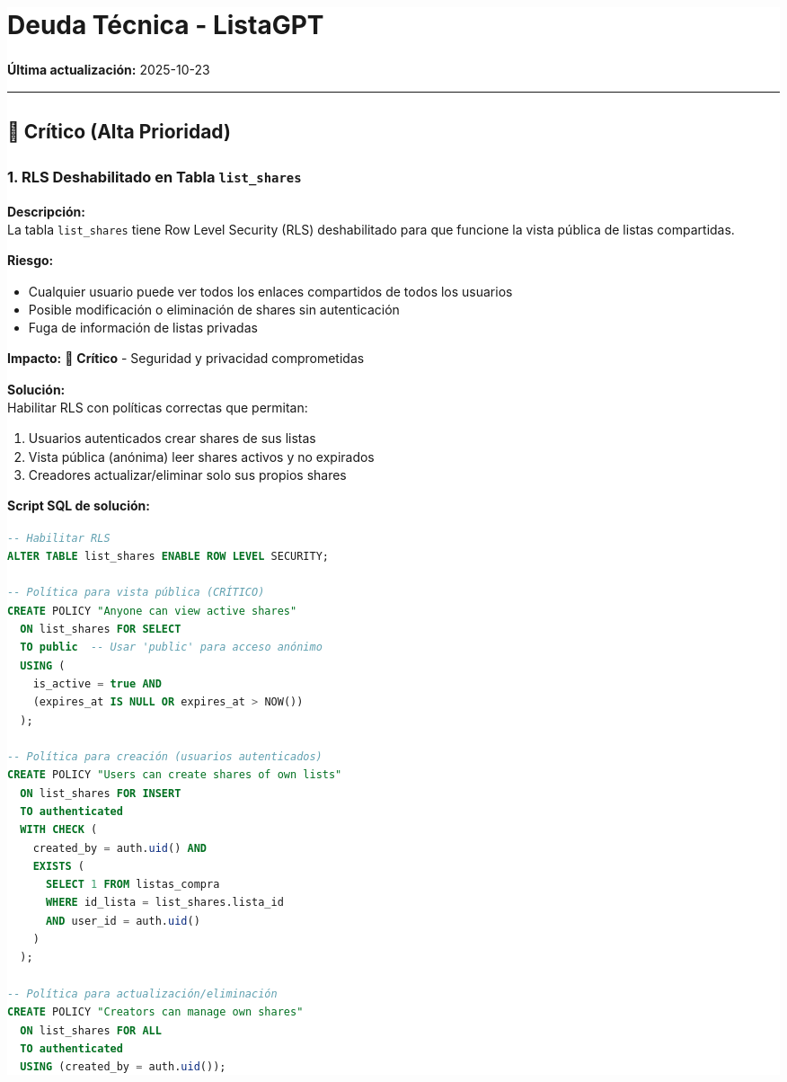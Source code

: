 # Deuda Técnica - ListaGPT

**Última actualización:** 2025-10-23

---

## 🔴 Crítico (Alta Prioridad)

### 1. RLS Deshabilitado en Tabla `list_shares`

**Descripción:**  
La tabla `list_shares` tiene Row Level Security (RLS) deshabilitado para que funcione la vista pública de listas compartidas.

**Riesgo:**  
- Cualquier usuario puede ver todos los enlaces compartidos de todos los usuarios
- Posible modificación o eliminación de shares sin autenticación
- Fuga de información de listas privadas

**Impacto:** 🔴 **Crítico** - Seguridad y privacidad comprometidas

**Solución:**  
Habilitar RLS con políticas correctas que permitan:
1. Usuarios autenticados crear shares de sus listas
2. Vista pública (anónima) leer shares activos y no expirados
3. Creadores actualizar/eliminar solo sus propios shares

**Script SQL de solución:**
```sql
-- Habilitar RLS
ALTER TABLE list_shares ENABLE ROW LEVEL SECURITY;

-- Política para vista pública (CRÍTICO)
CREATE POLICY "Anyone can view active shares"
  ON list_shares FOR SELECT
  TO public  -- Usar 'public' para acceso anónimo
  USING (
    is_active = true AND
    (expires_at IS NULL OR expires_at > NOW())
  );

-- Política para creación (usuarios autenticados)
CREATE POLICY "Users can create shares of own lists"
  ON list_shares FOR INSERT
  TO authenticated
  WITH CHECK (
    created_by = auth.uid() AND
    EXISTS (
      SELECT 1 FROM listas_compra 
      WHERE id_lista = list_shares.lista_id 
      AND user_id = auth.uid()
    )
  );

-- Política para actualización/eliminación
CREATE POLICY "Creators can manage own shares"
  ON list_shares FOR ALL
  TO authenticated
  USING (created_by = auth.uid());
```
